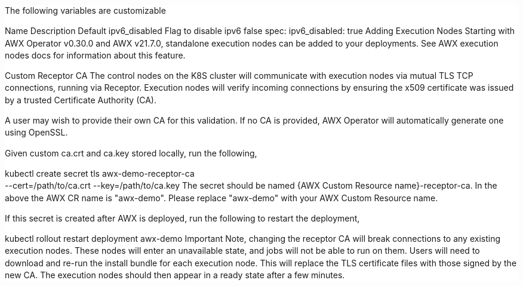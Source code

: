 The following variables are customizable

Name	Description	Default
ipv6_disabled	Flag to disable ipv6	false
spec:
  ipv6_disabled: true
Adding Execution Nodes
Starting with AWX Operator v0.30.0 and AWX v21.7.0, standalone execution nodes can be added to your deployments. See AWX execution nodes docs for information about this feature.

Custom Receptor CA
The control nodes on the K8S cluster will communicate with execution nodes via mutual TLS TCP connections, running via Receptor. Execution nodes will verify incoming connections by ensuring the x509 certificate was issued by a trusted Certificate Authority (CA).

A user may wish to provide their own CA for this validation. If no CA is provided, AWX Operator will automatically generate one using OpenSSL.

Given custom ca.crt and ca.key stored locally, run the following,

kubectl create secret tls awx-demo-receptor-ca \
   --cert=/path/to/ca.crt --key=/path/to/ca.key
The secret should be named {AWX Custom Resource name}-receptor-ca. In the above the AWX CR name is "awx-demo". Please replace "awx-demo" with your AWX Custom Resource name.

If this secret is created after AWX is deployed, run the following to restart the deployment,

kubectl rollout restart deployment awx-demo
Important Note, changing the receptor CA will break connections to any existing execution nodes. These nodes will enter an unavailable state, and jobs will not be able to run on them. Users will need to download and re-run the install bundle for each execution node. This will replace the TLS certificate files with those signed by the new CA. The execution nodes should then appear in a ready state after a few minutes.



